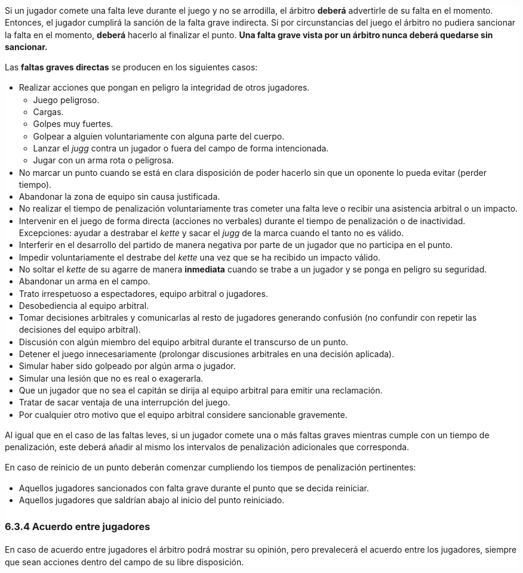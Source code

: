 Si un jugador comete una falta leve durante el juego y no se arrodilla, el árbitro **deberá** advertirle de su falta en el momento. Entonces, el jugador cumplirá la sanción de la falta grave indirecta. Si por circunstancias del juego el árbitro no pudiera sancionar la falta en el momento, **deberá** hacerlo al finalizar el punto. **Una falta grave vista por un árbitro nunca deberá quedarse sin sancionar.**

Las **faltas graves directas** se producen en los siguientes casos:

- Realizar acciones que pongan en peligro la integridad de otros jugadores.
  - Juego peligroso.
  - Cargas.
  - Golpes muy fuertes.
  - Golpear a alguien voluntariamente con alguna parte del cuerpo.
  - Lanzar el *jugg* contra un jugador o fuera del campo de forma intencionada.
  - Jugar con un arma rota o peligrosa.
- No marcar un punto cuando se está en clara disposición de poder hacerlo sin que un oponente lo pueda evitar (perder tiempo).
- Abandonar la zona de equipo sin causa justificada.
- No realizar el tiempo de penalización voluntariamente tras cometer una falta leve o recibir una asistencia arbitral o un impacto.
- Intervenir en el juego de forma directa (acciones no verbales) durante el tiempo de penalización o de inactividad. Excepciones: ayudar a destrabar el *kette* y sacar el *jugg* de la marca cuando el tanto no es válido.
- Interferir en el desarrollo del partido de manera negativa por parte de un jugador que no participa en el punto.
- Impedir voluntariamente el destrabe del *kette* una vez que se ha recibido un impacto válido.
- No soltar el *kette* de su agarre de manera **inmediata** cuando se trabe a un jugador y se ponga en peligro su seguridad.
- Abandonar un arma en el campo.
- Trato irrespetuoso a espectadores, equipo arbitral o jugadores.
- Desobediencia al equipo arbitral.
- Tomar decisiones arbitrales y comunicarlas al resto de jugadores generando confusión (no confundir con repetir las decisiones del equipo arbitral).
- Discusión con algún miembro del equipo arbitral durante el transcurso de un punto.
- Detener el juego innecesariamente (prolongar discusiones arbitrales en una decisión aplicada).
- Simular haber sido golpeado por algún arma o jugador.
- Simular una lesión que no es real o exagerarla.
- Que un jugador que no sea el capitán se dirija al equipo arbitral para emitir una reclamación.
- Tratar de sacar ventaja de una interrupción del juego.
- Por cualquier otro motivo que el equipo arbitral considere sancionable gravemente.

Al igual que en el caso de las faltas leves, si un jugador comete una o más faltas graves mientras cumple con un tiempo de penalización, este deberá añadir al mismo los intervalos de penalización adicionales que corresponda.

En caso de reinicio de un punto deberán comenzar cumpliendo los tiempos de penalización pertinentes:

- Aquellos jugadores sancionados con falta grave durante el punto que se decida reiniciar.
- Aquellos jugadores que saldrían abajo al inicio del punto reiniciado.

### 6.3.4 Acuerdo entre jugadores
En caso de acuerdo entre jugadores el árbitro podrá mostrar su opinión, pero prevalecerá el acuerdo entre los jugadores, siempre que sean acciones dentro del campo de su libre disposición.
